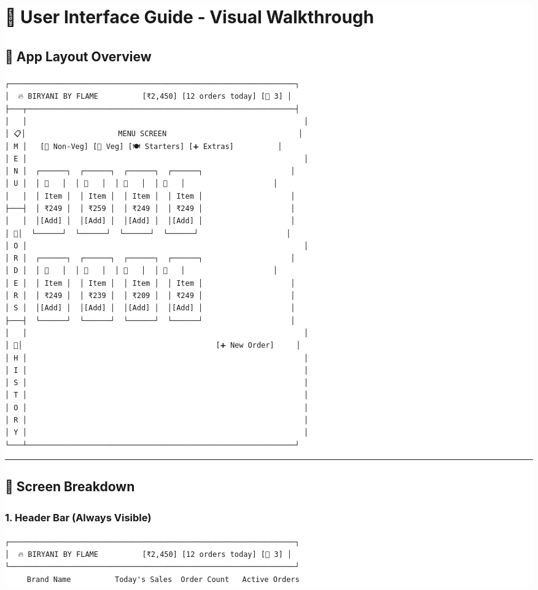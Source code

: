 # 📱 User Interface Guide - Visual Walkthrough

## 🎯 App Layout Overview

```
┌─────────────────────────────────────────────────────────────────┐
│  🔥 BIRYANI BY FLAME          [₹2,450] [12 orders today] [🛒 3] │
├───┬─────────────────────────────────────────────────────────────┤
│   │                                                               │
│ 📋│                     MENU SCREEN                              │
│ M │   [🍗 Non-Veg] [🥗 Veg] [🍽️ Starters] [➕ Extras]          │
│ E │                                                               │
│ N │  ┌──────┐  ┌──────┐  ┌──────┐  ┌──────┐                    │
│ U │  │ 🍗   │  │ 🍗   │  │ 🍗   │  │ 🍗   │                    │
│   │  │ Item │  │ Item │  │ Item │  │ Item │                    │
├───┤  │ ₹249 │  │ ₹259 │  │ ₹249 │  │ ₹249 │                    │
│   │  │[Add] │  │[Add] │  │[Add] │  │[Add] │                    │
│ 🛒│  └──────┘  └──────┘  └──────┘  └──────┘                    │
│ O │                                                               │
│ R │  ┌──────┐  ┌──────┐  ┌──────┐  ┌──────┐                    │
│ D │  │ 🥗   │  │ 🥗   │  │ 🥗   │  │ 🥗   │                    │
│ E │  │ Item │  │ Item │  │ Item │  │ Item │                    │
│ R │  │ ₹249 │  │ ₹239 │  │ ₹209 │  │ ₹249 │                    │
│ S │  │[Add] │  │[Add] │  │[Add] │  │[Add] │                    │
├───┤  └──────┘  └──────┘  └──────┘  └──────┘                    │
│   │                                                               │
│ 📜│                                            [➕ New Order]     │
│ H │                                                               │
│ I │                                                               │
│ S │                                                               │
│ T │                                                               │
│ O │                                                               │
│ R │                                                               │
│ Y │                                                               │
└───┴─────────────────────────────────────────────────────────────┘
```

---

## 🎨 Screen Breakdown

### 1. Header Bar (Always Visible)

```
┌─────────────────────────────────────────────────────────────────┐
│  🔥 BIRYANI BY FLAME          [₹2,450] [12 orders today] [🛒 3] │
└─────────────────────────────────────────────────────────────────┘
     Brand Name          Today's Sales  Order Count   Active Orders
```
